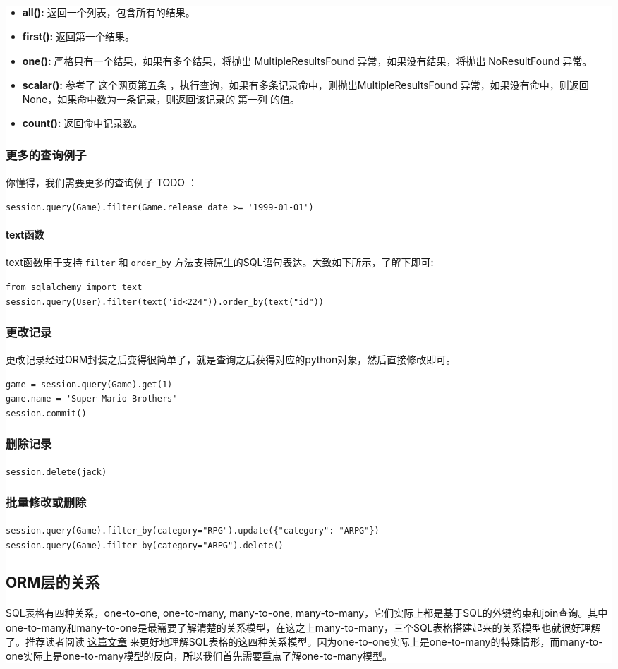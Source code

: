 -   **all():** 返回一个列表，包含所有的结果。

-   **first():** 返回第一个结果。

-   **one():** 严格只有一个结果，如果有多个结果，将抛出 MultipleResultsFound 异常，如果没有结果，将抛出 NoResultFound 异常。

-   **scalar():** 参考了 [这个网页第五条](http://alextechrants.blogspot.com/2013/11/10-common-stumbling-blocks-for.html) ，执行查询，如果有多条记录命中，则抛出MultipleResultsFound 异常，如果没有命中，则返回None，如果命中数为一条记录，则返回该记录的 <span class="underline">第一列</span> 的值。
-   **count():** 返回命中记录数。

### 更多的查询例子

你懂得，我们需要更多的查询例子 TODO ：

```
session.query(Game).filter(Game.release_date >= '1999-01-01')
```





#### text函数

text函数用于支持 `filter` 和 `order_by` 方法支持原生的SQL语句表达。大致如下所示，了解下即可:

    from sqlalchemy import text
    session.query(User).filter(text("id<224")).order_by(text("id"))

### 更改记录

更改记录经过ORM封装之后变得很简单了，就是查询之后获得对应的python对象，然后直接修改即可。

```
game = session.query(Game).get(1)
game.name = 'Super Mario Brothers'
session.commit()
```



### 删除记录

    session.delete(jack)

### 批量修改或删除

```
session.query(Game).filter_by(category="RPG").update({"category": "ARPG"})
session.query(Game).filter_by(category="ARPG").delete()
```





## ORM层的关系

SQL表格有四种关系，one-to-one, one-to-many, many-to-one, many-to-many，它们实际上都是基于SQL的外键约束和join查询。其中one-to-many和many-to-one是最需要了解清楚的关系模型，在这之上many-to-many，三个SQL表格搭建起来的关系模型也就很好理解了。推荐读者阅读 [这篇文章](http://code.tutsplus.com/articles/sql-for-beginners-part-3-database-relationships--net-8561) 来更好地理解SQL表格的这四种关系模型。因为one-to-one实际上是one-to-many的特殊情形，而many-to-one实际上是one-to-many模型的反向，所以我们首先需要重点了解one-to-many模型。
